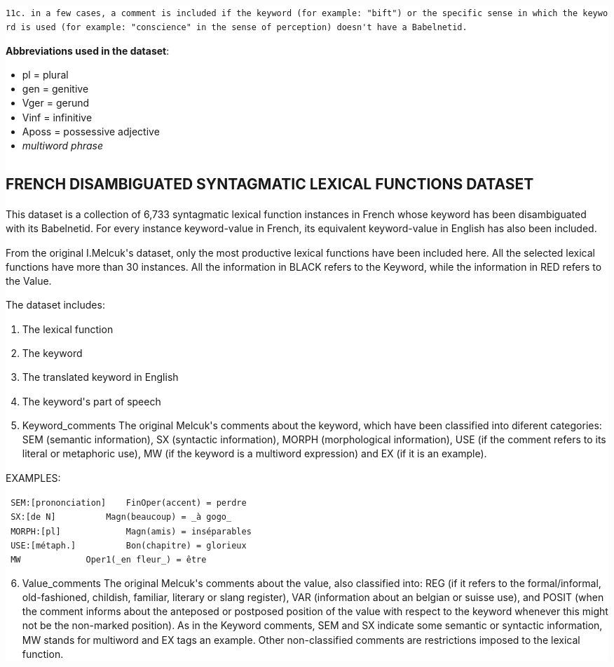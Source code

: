     11c. in a few cases, a comment is included if the keyword (for example: "bift") or the specific sense in which the keyword is used (for example: "conscience" in the sense of perception) doesn't have a Babelnetid.

**Abbreviations used in the dataset**:
- pl = plural
- gen = genitive
- Vger = gerund
- Vinf = infinitive
- Aposs = possessive adjective
- _multiword phrase_

## FRENCH DISAMBIGUATED SYNTAGMATIC LEXICAL FUNCTIONS DATASET

This dataset is a collection of 6,733 syntagmatic lexical function instances in French whose keyword has been disambiguated with its Babelnetid. For every instance keyword-value in French, its equivalent keyword-value in English has also been included.

From the original I.Melcuk's dataset, only the most productive lexical functions have been included here. All the selected lexical functions have more than 30 instances. 
All the information in BLACK refers to the Keyword, while the information in RED refers to the Value.

The dataset includes:
1. The lexical function

2. The keyword

3. The translated keyword in English

4. The keyword's part of speech

5. Keyword_comments
   The original Melcuk's comments about the keyword, which have been classified into diferent categories: SEM (semantic information), SX (syntactic information), MORPH (morphological information), USE (if the comment refers to its literal or metaphoric use), MW (if the keyword is a multiword expression) and EX (if it is an example).
  
  EXAMPLES:
     
     SEM:[prononciation]  	FinOper(accent) = perdre
     SX:[de N]    	  	Magn(beaucoup) = _à gogo_
     MORPH:[pl]           	Magn(amis) = inséparables
     USE:[métaph.]        	Bon(chapitre) = glorieux
     MW			  	Oper1(_en fleur_) = être
     

6. Value_comments
   The original Melcuk's comments about the value, also classified into:  REG (if it refers to the formal/informal, old-fashioned, childish, familiar, literary or slang register), VAR (information about an belgian or suisse use), and POSIT (when the comment informs about the anteposed or postposed position of the value with respect to the keyword whenever this might not be the non-marked position). As in the Keyword comments, SEM and SX indicate some semantic or syntactic information, MW stands for multiword and EX tags an example. Other non-classified comments are restrictions imposed to the lexical function.
